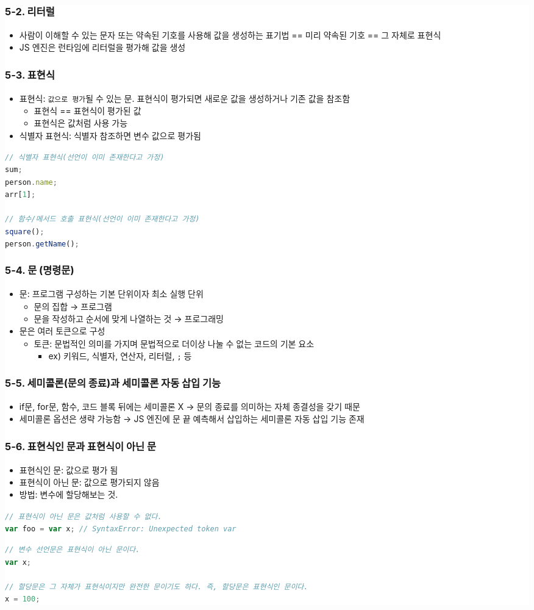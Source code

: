 ### 5-2. 리터럴

- 사람이 이해할 수 있는 문자 또는 약속된 기호를 사용해 값을 생성하는 표기법 == 미리 약속된 기호 == 그 자체로 표현식
- JS 엔진은 런타임에 리터럴을 평가해 값을 생성

### 5-3. 표현식

- 표현식: `값으로 평가`될 수 있는 문. 표현식이 평가되면 새로운 값을 생성하거나 기존 값을 참조함
  - 표현식 == 표현식이 평가된 값
  - 표현식은 값처럼 사용 가능
- 식별자 표현식: 식별자 참조하면 변수 값으로 평가됨

```js
// 식별자 표현식(선언이 이미 존재한다고 가정)
sum;
person.name;
arr[1];

// 함수/메서드 호출 표현식(선언이 이미 존재한다고 가정)
square();
person.getName();
```

### 5-4. 문 (명령문)

- 문: 프로그램 구성하는 기본 단위이자 최소 실행 단위
  - 문의 집합 → 프로그램
  - 문을 작성하고 순서에 맞게 나열하는 것 → 프로그래밍
- 문은 여러 토큰으로 구성
  - 토큰: 문법적인 의미를 가지며 문법적으로 더이상 나눌 수 없는 코드의 기본 요소
    - ex) 키워드, 식별자, 연산자, 리터럴, `;` 등

### 5-5. 세미콜론(문의 종료)과 세미콜론 자동 삽입 기능

- if문, for문, 함수, 코드 블록 뒤에는 세미콜론 X → 문의 종료를 의미하는 자체 종결성을 갖기 때문
- 세미콜론 옵션은 생략 가능함 → JS 엔진에 문 끝 예측해서 삽입하는 세미콜론 자동 삽입 기능 존재

### 5-6. 표현식인 문과 표현식이 아닌 문

- 표현식인 문: 값으로 평가 됨
- 표현식이 아닌 문: 값으로 평가되지 않음
- 방법: 변수에 할당해보는 것.

```jsx
// 표현식이 아닌 문은 값처럼 사용할 수 없다.
var foo = var x; // SyntaxError: Unexpected token var
```

```jsx
// 변수 선언문은 표현식이 아닌 문이다.
var x;

// 할당문은 그 자체가 표현식이지만 완전한 문이기도 하다. 즉, 할당문은 표현식인 문이다.
x = 100;
```
